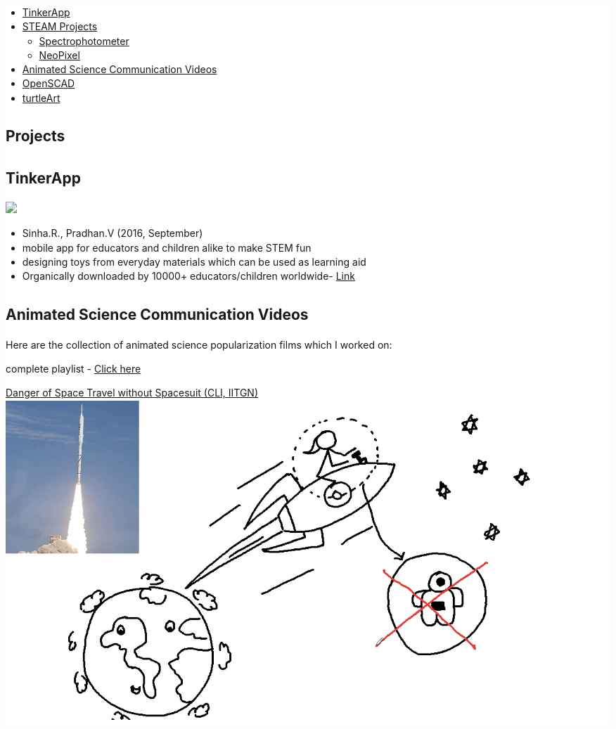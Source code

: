 
  - [TinkerApp](#tinkerapp)
  - [STEAM Projects](#steam-projects)
    - [Spectrophotometer](#spectrophotometer)
    - [NeoPixel](#neopixel)
  - [Animated Science Communication Videos](#animated-science-communication-videos)
  - [OpenSCAD](#openscad)
  - [turtleArt](#turtleart)

## Projects

## TinkerApp

![](https://lh3.googleusercontent.com/6MsP8diV53Hht99RpksnYJgEdOOO9Z2Q1GchpCDmV5xQgPHB04dyvtNsySlKQlK5Rk0=w720-h310-rw)

- Sinha.R., Pradhan.V (2016, September)
- mobile app for educators and children alike to make STEM fun
- designing toys from everyday materials which can be used as learning aid
- Organically downloaded by 10000+ educators/children worldwide- [Link](https://play.google.com/store/apps/details?id=com.born2blossom.tinkerapp)


## Animated Science Communication Videos

Here are the collection of animated science popularization films which I worked on:  

complete playlist - [Click here](https://www.youtube.com/watch?v=b0NM_mjo7QE&list=PLTtqYIBJI7Zd2itCZNZVNRgToOwJFhYGs)

[Danger of Space Travel without Spacesuit (CLI, IITGN)](https://www.youtube.com/watch?v=9qZQOJ-eMf8&list=PLTtqYIBJI7Zd2itCZNZVNRgToOwJFhYGs&index=6)  
[![Danger of Space Travel without Spacesuit (CLI, IITGN)](/assets/img/th_ani_space.png)](https://www.youtube.com/watch?v=9qZQOJ-eMf8&list=PLTtqYIBJI7Zd2itCZNZVNRgToOwJFhYGs&index=6)
